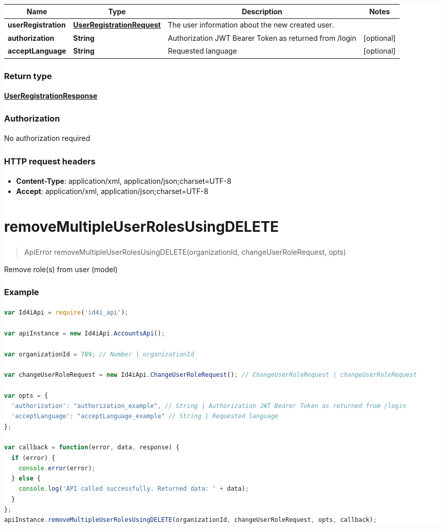 Name | Type | Description  | Notes
------------- | ------------- | ------------- | -------------
 **userRegistration** | [**UserRegistrationRequest**](UserRegistrationRequest.md)| The user information about the new created user. | 
 **authorization** | **String**| Authorization JWT Bearer Token as returned from /login | [optional] 
 **acceptLanguage** | **String**| Requested language | [optional] 

### Return type

[**UserRegistrationResponse**](UserRegistrationResponse.md)

### Authorization

No authorization required

### HTTP request headers

 - **Content-Type**: application/xml, application/json;charset=UTF-8
 - **Accept**: application/xml, application/json;charset=UTF-8

<a name="removeMultipleUserRolesUsingDELETE"></a>
# **removeMultipleUserRolesUsingDELETE**
> ApiError removeMultipleUserRolesUsingDELETE(organizationId, changeUserRoleRequest, opts)

Remove role(s) from user (model)

### Example
```javascript
var Id4iApi = require('id4i_api');

var apiInstance = new Id4iApi.AccountsApi();

var organizationId = 789; // Number | organizationId

var changeUserRoleRequest = new Id4iApi.ChangeUserRoleRequest(); // ChangeUserRoleRequest | changeUserRoleRequest

var opts = { 
  'authorization': "authorization_example", // String | Authorization JWT Bearer Token as returned from /login
  'acceptLanguage': "acceptLanguage_example" // String | Requested language
};

var callback = function(error, data, response) {
  if (error) {
    console.error(error);
  } else {
    console.log('API called successfully. Returned data: ' + data);
  }
};
apiInstance.removeMultipleUserRolesUsingDELETE(organizationId, changeUserRoleRequest, opts, callback);
```
